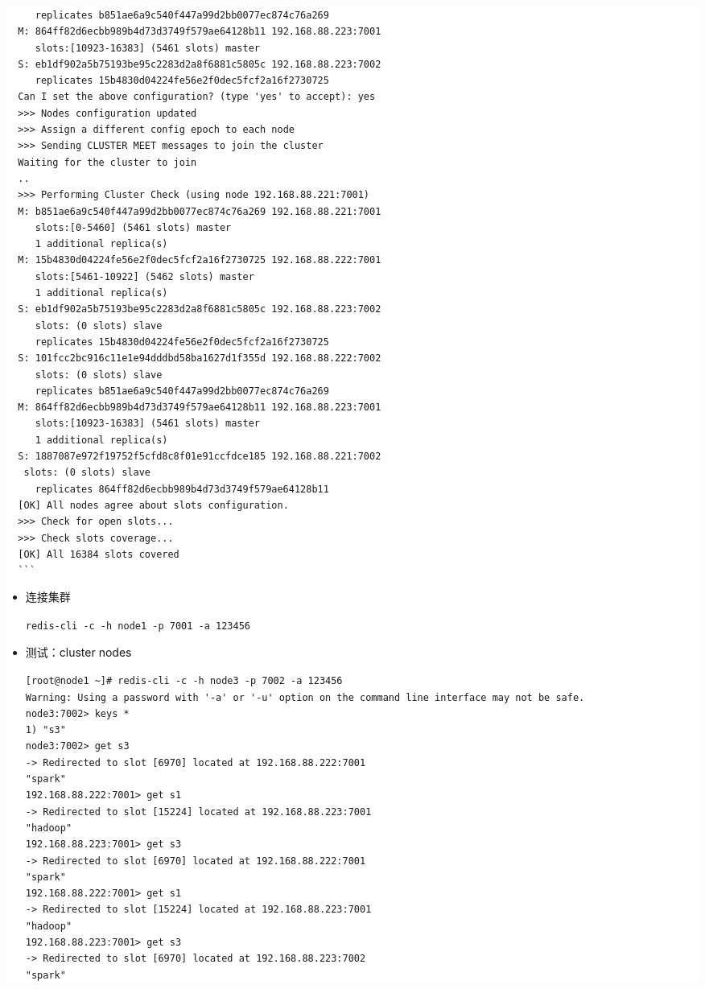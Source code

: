          replicates b851ae6a9c540f447a99d2bb0077ec874c76a269
      M: 864ff82d6ecbb989b4d73d3749f579ae64128b11 192.168.88.223:7001
         slots:[10923-16383] (5461 slots) master
      S: eb1df902a5b75193be95c2283d2a8f6881c5805c 192.168.88.223:7002
         replicates 15b4830d04224fe56e2f0dec5fcf2a16f2730725
      Can I set the above configuration? (type 'yes' to accept): yes
      >>> Nodes configuration updated
      >>> Assign a different config epoch to each node
      >>> Sending CLUSTER MEET messages to join the cluster
      Waiting for the cluster to join
      ..
      >>> Performing Cluster Check (using node 192.168.88.221:7001)
      M: b851ae6a9c540f447a99d2bb0077ec874c76a269 192.168.88.221:7001
         slots:[0-5460] (5461 slots) master
         1 additional replica(s)
      M: 15b4830d04224fe56e2f0dec5fcf2a16f2730725 192.168.88.222:7001
         slots:[5461-10922] (5462 slots) master
         1 additional replica(s)
      S: eb1df902a5b75193be95c2283d2a8f6881c5805c 192.168.88.223:7002
         slots: (0 slots) slave
         replicates 15b4830d04224fe56e2f0dec5fcf2a16f2730725
      S: 101fcc2bc916c11e1e94dddbd58ba1627d1f355d 192.168.88.222:7002
         slots: (0 slots) slave
         replicates b851ae6a9c540f447a99d2bb0077ec874c76a269
      M: 864ff82d6ecbb989b4d73d3749f579ae64128b11 192.168.88.223:7001
         slots:[10923-16383] (5461 slots) master
         1 additional replica(s)
      S: 1887087e972f19752f5cfd8c8f01e91ccfdce185 192.168.88.221:7002
       slots: (0 slots) slave
         replicates 864ff82d6ecbb989b4d73d3749f579ae64128b11
      [OK] All nodes agree about slots configuration.
      >>> Check for open slots...
      >>> Check slots coverage...
      [OK] All 16384 slots covered
      ```

      

  - 连接集群

    ```
    redis-cli -c -h node1 -p 7001 -a 123456 
    ```

  - 测试：cluster nodes

    ```
    [root@node1 ~]# redis-cli -c -h node3 -p 7002 -a 123456
    Warning: Using a password with '-a' or '-u' option on the command line interface may not be safe.
    node3:7002> keys *
    1) "s3"
    node3:7002> get s3
    -> Redirected to slot [6970] located at 192.168.88.222:7001
    "spark"
    192.168.88.222:7001> get s1
    -> Redirected to slot [15224] located at 192.168.88.223:7001
    "hadoop"
    192.168.88.223:7001> get s3
    -> Redirected to slot [6970] located at 192.168.88.222:7001
    "spark"
    192.168.88.222:7001> get s1
    -> Redirected to slot [15224] located at 192.168.88.223:7001
    "hadoop"
    192.168.88.223:7001> get s3
    -> Redirected to slot [6970] located at 192.168.88.223:7002
    "spark"